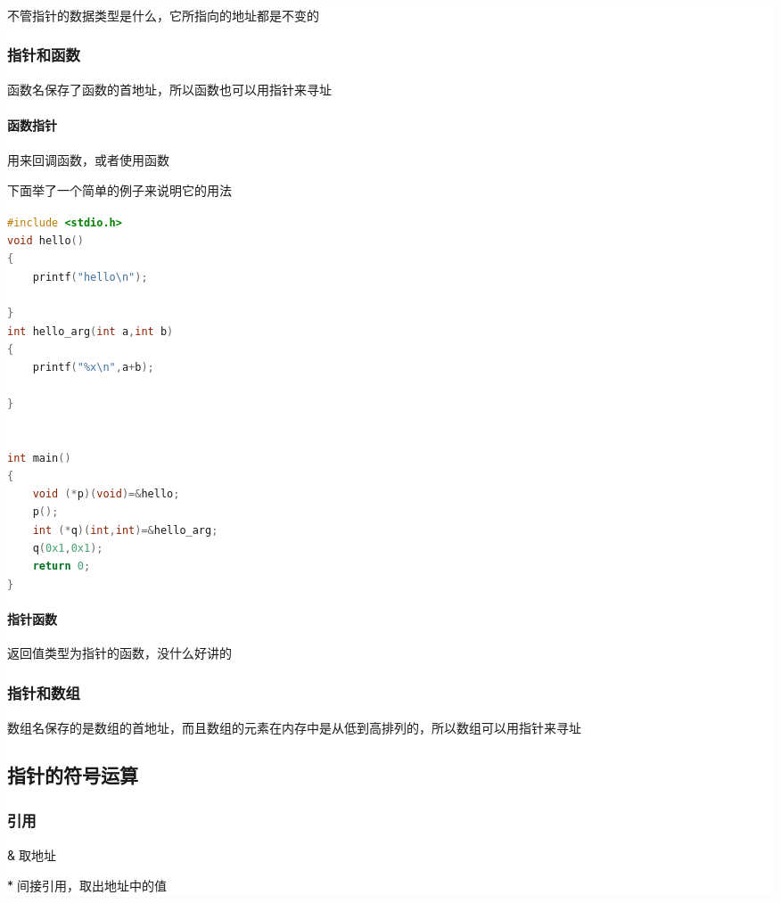 

不管指针的数据类型是什么，它所指向的地址都是不变的

### 指针和函数

函数名保存了函数的首地址，所以函数也可以用指针来寻址

#### 函数指针

用来回调函数，或者使用函数

下面举了一个简单的例子来说明它的用法

```c
#include <stdio.h>
void hello()
{
	printf("hello\n");

}
int hello_arg(int a,int b)
{
	printf("%x\n",a+b);

}	


int main()
{
	void (*p)(void)=&hello;
	p();
	int (*q)(int,int)=&hello_arg;
	q(0x1,0x1);
	return 0;
}

```


#### 指针函数

返回值类型为指针的函数，没什么好讲的

### 指针和数组

数组名保存的是数组的首地址，而且数组的元素在内存中是从低到高排列的，所以数组可以用指针来寻址

## 指针的符号运算

### 引用

 & 取地址

 \* 间接引用，取出地址中的值 
